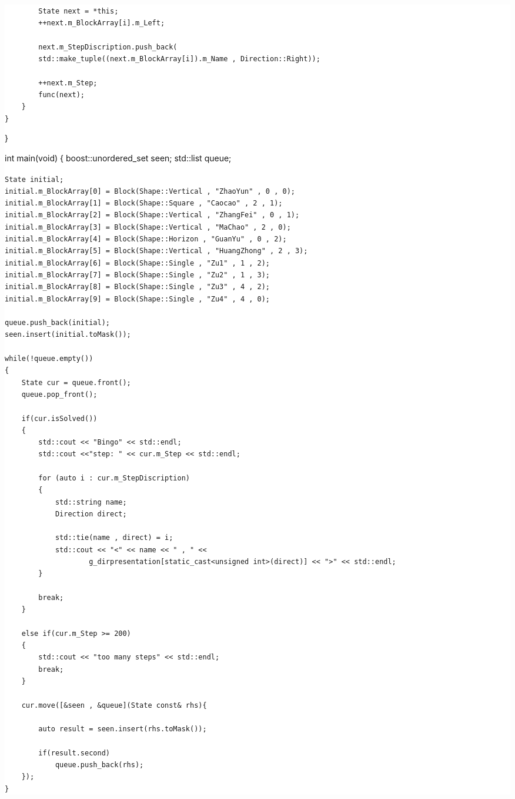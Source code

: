             State next = *this;
            ++next.m_BlockArray[i].m_Left;

            next.m_StepDiscription.push_back(
            std::make_tuple((next.m_BlockArray[i]).m_Name , Direction::Right));

            ++next.m_Step;
            func(next);
        }
    }
}

int main(void)
{
    boost::unordered_set<Mask> seen;
    std::list<State> queue;

    State initial;
    initial.m_BlockArray[0] = Block(Shape::Vertical , "ZhaoYun" , 0 , 0);
    initial.m_BlockArray[1] = Block(Shape::Square , "Caocao" , 2 , 1);
    initial.m_BlockArray[2] = Block(Shape::Vertical , "ZhangFei" , 0 , 1);
    initial.m_BlockArray[3] = Block(Shape::Vertical , "MaChao" , 2 , 0);
    initial.m_BlockArray[4] = Block(Shape::Horizon , "GuanYu" , 0 , 2);
    initial.m_BlockArray[5] = Block(Shape::Vertical , "HuangZhong" , 2 , 3);
    initial.m_BlockArray[6] = Block(Shape::Single , "Zu1" , 1 , 2);
    initial.m_BlockArray[7] = Block(Shape::Single , "Zu2" , 1 , 3);
    initial.m_BlockArray[8] = Block(Shape::Single , "Zu3" , 4 , 2);
    initial.m_BlockArray[9] = Block(Shape::Single , "Zu4" , 4 , 0);

    queue.push_back(initial);
    seen.insert(initial.toMask());

    while(!queue.empty())
    {
        State cur = queue.front();
        queue.pop_front();

        if(cur.isSolved())
        {
            std::cout << "Bingo" << std::endl;
            std::cout <<"step: " << cur.m_Step << std::endl;

            for (auto i : cur.m_StepDiscription)
            {
                std::string name;
                Direction direct;

                std::tie(name , direct) = i;
                std::cout << "<" << name << " , " <<
                        g_dirpresentation[static_cast<unsigned int>(direct)] << ">" << std::endl;
            }

            break;
        }

        else if(cur.m_Step >= 200)
        {
            std::cout << "too many steps" << std::endl;
            break;
        }

        cur.move([&seen , &queue](State const& rhs){

            auto result = seen.insert(rhs.toMask());

            if(result.second)
                queue.push_back(rhs);
        });
    }
